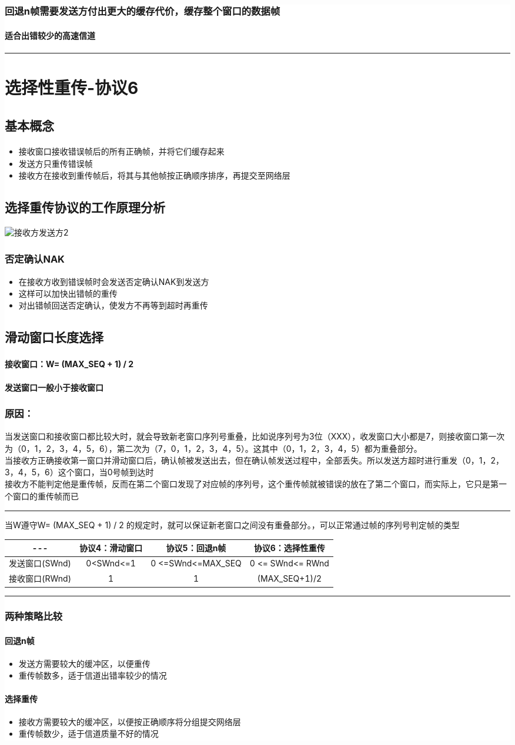 
### 回退n帧需要发送方付出更大的缓存代价，缓存整个窗口的数据帧
#### 适合出错较少的高速信道


------

# 选择性重传-协议6


## 基本概念
- 接收窗口接收错误帧后的所有正确帧，并将它们缓存起来
- 发送方只重传错误帧
- 接收方在接收到重传帧后，将其与其他帧按正确顺序排序，再提交至网络层

## 选择重传协议的工作原理分析

![接收方发送方2](https://note.youdao.com/yws/res/13360/E8B6AA74F2A24619A9AC0D85019A9745)


### 否定确认NAK
- 在接收方收到错误帧时会发送否定确认NAK到发送方
- 这样可以加快出错帧的重传
- 对出错帧回送否定确认，使发方不再等到超时再重传


## 滑动窗口长度选择
#### 接收窗口：W= (MAX_SEQ + 1) / 2 
#### 发送窗口一般小于接收窗口

### 原因：

当发送窗口和接收窗口都比较大时，就会导致新老窗口序列号重叠，比如说序列号为3位（XXX），收发窗口大小都是7，则接收窗口第一次为（0，1，2，3，4，5，6），第二次为（7，0，1，2，3，4，5）。这其中（0，1，2，3，4，5）都为重叠部分。<br/>
当接收方正确接收第一窗口并滑动窗口后，确认帧被发送出去，但在确认帧发送过程中，全部丢失。所以发送方超时进行重发（0，1，2，3，4，5，6）这个窗口，当0号帧到达时<br/>
接收方不能判定他是重传帧，反而在第二个窗口发现了对应帧的序列号，这个重传帧就被错误的放在了第二个窗口，而实际上，它只是第一个窗口的重传帧而已

------

当W遵守W= (MAX_SEQ + 1) / 2 的规定时，就可以保证新老窗口之间没有重叠部分。，可以正常通过帧的序列号判定帧的类型


--- | 协议4：滑动窗口|协议5：回退n帧|协议6：选择性重传
:---:|:---:|:---:|:---:
发送窗口(SWnd)|0<SWnd<=1|0 <=SWnd<=MAX_SEQ|0 <= SWnd<= RWnd
接收窗口(RWnd)|1|1|(MAX_SEQ+1)/2



------

### 两种策略比较
#### 回退n帧
- 发送方需要较大的缓冲区，以便重传
- 重传帧数多，适于信道出错率较少的情况
#### 选择重传
- 接收方需要较大的缓冲区，以便按正确顺序将分组提交网络层
- 重传帧数少，适于信道质量不好的情况
